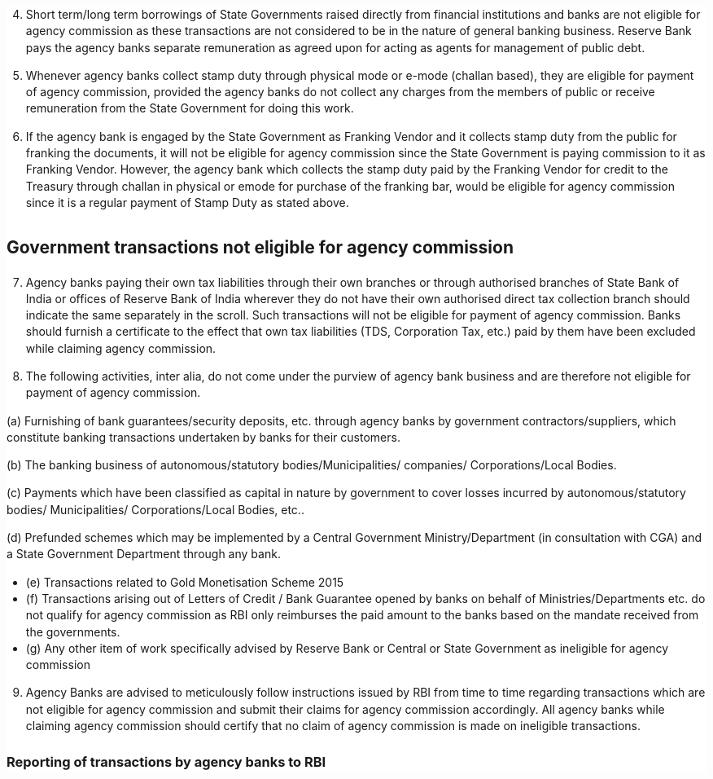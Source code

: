4. Short term/long term borrowings of State Governments raised directly from financial institutions and banks are not eligible for agency commission as these transactions are not considered to be in the nature of general banking business. Reserve Bank pays the agency banks separate remuneration as agreed upon for acting as agents for management of public debt.

5. Whenever agency banks collect stamp duty through physical mode or e-mode (challan based), they are eligible for payment of agency commission, provided the agency banks do not collect any charges from the members of public or receive remuneration from the State Government for doing this work.

6. If the agency bank is engaged by the State Government as Franking Vendor and it collects stamp duty from the public for franking the documents, it will not be eligible for agency commission since the State Government is paying commission to it as Franking Vendor. However, the agency bank which collects the stamp duty paid by the Franking Vendor for credit to the Treasury through challan in physical or emode for purchase of the franking bar, would be eligible for agency commission since it is a regular payment of Stamp Duty as stated above.

## **Government transactions not eligible for agency commission**

7. Agency banks paying their own tax liabilities through their own branches or through authorised branches of State Bank of India or offices of Reserve Bank of India wherever they do not have their own authorised direct tax collection branch should indicate the same separately in the scroll. Such transactions will not be eligible for payment of agency commission. Banks should furnish a certificate to the effect that own tax liabilities (TDS, Corporation Tax, etc.) paid by them have been excluded while claiming agency commission.

8. The following activities, inter alia, do not come under the purview of agency bank business and are therefore not eligible for payment of agency commission.

(a) Furnishing of bank guarantees/security deposits, etc. through agency banks by government contractors/suppliers, which constitute banking transactions undertaken by banks for their customers.

(b) The banking business of autonomous/statutory bodies/Municipalities/ companies/ Corporations/Local Bodies.

(c) Payments which have been classified as capital in nature by government to cover losses incurred by autonomous/statutory bodies/ Municipalities/ Corporations/Local Bodies, etc..

(d) Prefunded schemes which may be implemented by a Central Government Ministry/Department (in consultation with CGA) and a State Government Department through any bank.

- (e) Transactions related to Gold Monetisation Scheme 2015
- (f) Transactions arising out of Letters of Credit / Bank Guarantee opened by banks on behalf of Ministries/Departments etc. do not qualify for agency commission as RBI only reimburses the paid amount to the banks based on the mandate received from the governments.
- (g) Any other item of work specifically advised by Reserve Bank or Central or State Government as ineligible for agency commission

9. Agency Banks are advised to meticulously follow instructions issued by RBI from time to time regarding transactions which are not eligible for agency commission and submit their claims for agency commission accordingly. All agency banks while claiming agency commission should certify that no claim of agency commission is made on ineligible transactions.

### **Reporting of transactions by agency banks to RBI**
